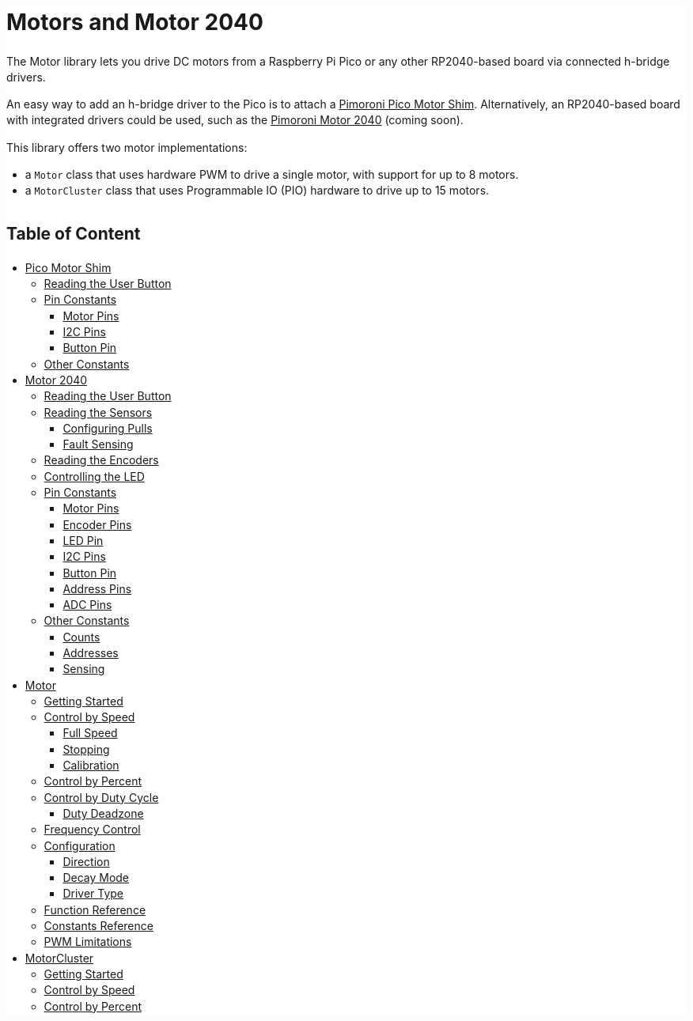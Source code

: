 # Motors and Motor 2040 

The Motor library lets you drive DC motors from a Raspberry Pi Pico or any other RP2040-based board via connected h-bridge drivers.

An easy way to add an h-bridge driver to the Pico is to attach a [Pimoroni Pico Motor Shim](https://pimoroni.com/picomotorshim).
Alternatively, an RP2040-based board with integrated drivers could be used, such as the [Pimoroni Motor 2040](https://pimoroni.com/motor2040) (coming soon).

This library offers two motor implementations:
* a `Motor` class that uses hardware PWM to drive a single motor, with support for up to 8 motors.
* a `MotorCluster` class that uses Programmable IO (PIO) hardware to drive up to 15 motors.


## Table of Content
- [Pico Motor Shim](#pico-motor-shim)
  - [Reading the User Button](#reading-the-user-button)
  - [Pin Constants](#pin-constants)
    - [Motor Pins](#motor-pins)
    - [I2C Pins](#i2c-pins)
    - [Button Pin](#button-pin)
  - [Other Constants](#other-constants)
- [Motor 2040](#motor-2040)
  - [Reading the User Button](#reading-the-user-button-1)
  - [Reading the Sensors](#reading-the-sensors)
    - [Configuring Pulls](#configuring-pulls)
    - [Fault Sensing](#fault-sensing)
  - [Reading the Encoders](#reading-the-encoders)
  - [Controlling the LED](#controlling-the-led)
  - [Pin Constants](#pin-constants-1)
    - [Motor Pins](#motor-pins-1)
    - [Encoder Pins](#encoder-pins)
    - [LED Pin](#led-pin)
    - [I2C Pins](#i2c-pins-1)
    - [Button Pin](#button-pin-1)
    - [Address Pins](#address-pins)
    - [ADC Pins](#adc-pins)
  - [Other Constants](#other-constants-1)
    - [Counts](#counts)
    - [Addresses](#addresses)
    - [Sensing](#sensing)
- [Motor](#motor)
  - [Getting Started](#getting-started)
  - [Control by Speed](#control-by-speed)
    - [Full Speed](#full-speed)
    - [Stopping](#stopping)
    - [Calibration](#calibration)
  - [Control by Percent](#control-by-percent)
  - [Control by Duty Cycle](#control-by-duty-cycle)
    - [Duty Deadzone](#duty-deadzone)
  - [Frequency Control](#frequency-control)
  - [Configuration](#configuration)
    - [Direction](#direction)
    - [Decay Mode](#decay-mode)
    - [Driver Type](#driver-type)
  - [Function Reference](#function-reference)
  - [Constants Reference](#constants-reference)
  - [PWM Limitations](#pwm-limitations)
- [MotorCluster](#motorcluster)
  - [Getting Started](#getting-started-1)
  - [Control by Speed](#control-by-speed-1)
  - [Control by Percent](#control-by-percent-1)